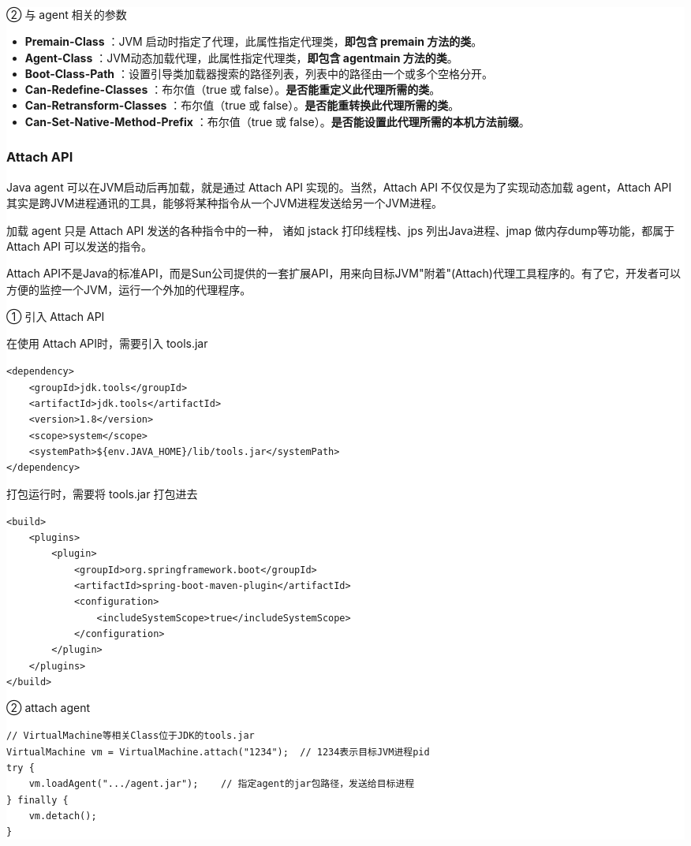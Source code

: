 ② 与 agent 相关的参数

- **Premain-Class** ：JVM 启动时指定了代理，此属性指定代理类，**即包含 premain 方法的类**。
- **Agent-Class** ：JVM动态加载代理，此属性指定代理类，**即包含 agentmain 方法的类**。
- **Boot-Class-Path** ：设置引导类加载器搜索的路径列表，列表中的路径由一个或多个空格分开。
- **Can-Redefine-Classes** ：布尔值（true 或 false）。**是否能重定义此代理所需的类**。
- **Can-Retransform-Classes** ：布尔值（true 或 false）。**是否能重转换此代理所需的类**。
- **Can-Set-Native-Method-Prefix** ：布尔值（true 或 false）。**是否能设置此代理所需的本机方法前缀**。

### Attach API

Java agent 可以在JVM启动后再加载，就是通过 Attach API 实现的。当然，Attach API 不仅仅是为了实现动态加载 agent，Attach API 其实是跨JVM进程通讯的工具，能够将某种指令从一个JVM进程发送给另一个JVM进程。

加载 agent 只是 Attach API 发送的各种指令中的一种， 诸如 jstack 打印线程栈、jps 列出Java进程、jmap 做内存dump等功能，都属于Attach API 可以发送的指令。

Attach API不是Java的标准API，而是Sun公司提供的一套扩展API，用来向目标JVM"附着"(Attach)代理工具程序的。有了它，开发者可以方便的监控一个JVM，运行一个外加的代理程序。

① 引入 Attach API

在使用 Attach API时，需要引入 tools.jar 

```
<dependency>
    <groupId>jdk.tools</groupId>
    <artifactId>jdk.tools</artifactId>
    <version>1.8</version>
    <scope>system</scope>
    <systemPath>${env.JAVA_HOME}/lib/tools.jar</systemPath>
</dependency>
```

打包运行时，需要将 tools.jar 打包进去

```
<build>
    <plugins>
        <plugin>
            <groupId>org.springframework.boot</groupId>
            <artifactId>spring-boot-maven-plugin</artifactId>
            <configuration>
                <includeSystemScope>true</includeSystemScope>
            </configuration>
        </plugin>
    </plugins>
</build>
```

② attach agent

```
// VirtualMachine等相关Class位于JDK的tools.jar
VirtualMachine vm = VirtualMachine.attach("1234");  // 1234表示目标JVM进程pid
try {
    vm.loadAgent(".../agent.jar");    // 指定agent的jar包路径，发送给目标进程
} finally {
    vm.detach();
}
```
